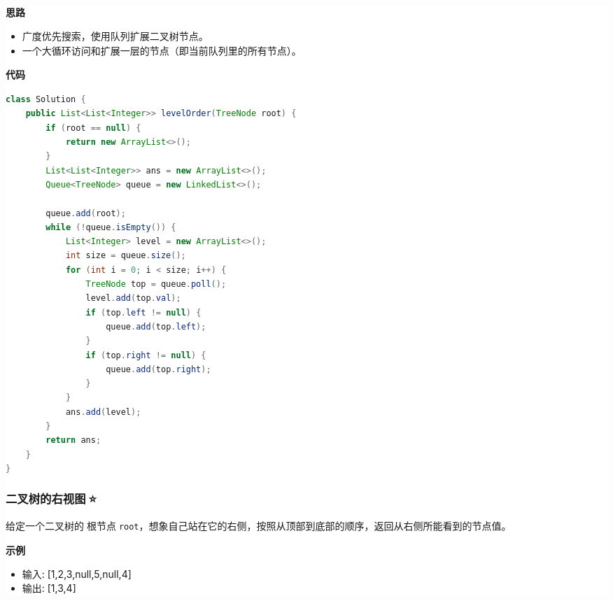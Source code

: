 **思路**

- 广度优先搜索，使用队列扩展二叉树节点。
- 一个大循环访问和扩展一层的节点（即当前队列里的所有节点）。

**代码**

```java
class Solution {
    public List<List<Integer>> levelOrder(TreeNode root) {
        if (root == null) {
            return new ArrayList<>();
        }
        List<List<Integer>> ans = new ArrayList<>();
        Queue<TreeNode> queue = new LinkedList<>();

        queue.add(root);
        while (!queue.isEmpty()) {
            List<Integer> level = new ArrayList<>();
            int size = queue.size();
            for (int i = 0; i < size; i++) {
                TreeNode top = queue.poll();
                level.add(top.val);
                if (top.left != null) {
                    queue.add(top.left);
                }
                if (top.right != null) {
                    queue.add(top.right);
                }
            }
            ans.add(level);
        }
        return ans;
    }
}
```

### 二叉树的右视图 ⭐️

给定一个二叉树的 根节点 `root`，想象自己站在它的右侧，按照从顶部到底部的顺序，返回从右侧所能看到的节点值。

**示例**

- 输入: [1,2,3,null,5,null,4]
- 输出: [1,3,4]